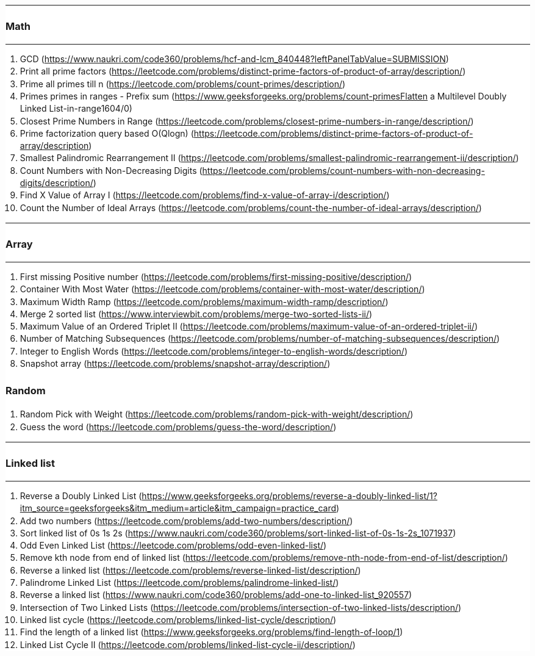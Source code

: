 -----------------------------
### Math
-----------------------------
1. GCD (https://www.naukri.com/code360/problems/hcf-and-lcm_840448?leftPanelTabValue=SUBMISSION)
2. Print all prime factors (https://leetcode.com/problems/distinct-prime-factors-of-product-of-array/description/)
3. Prime all primes till n (https://leetcode.com/problems/count-primes/description/)
4. Primes primes in ranges - Prefix sum (https://www.geeksforgeeks.org/problems/count-primesFlatten a Multilevel Doubly Linked List-in-range1604/0)
5. Closest Prime Numbers in Range (https://leetcode.com/problems/closest-prime-numbers-in-range/description/)
6. Prime factorization query based O(Qlogn) (https://leetcode.com/problems/distinct-prime-factors-of-product-of-array/description)
7. Smallest Palindromic Rearrangement II (https://leetcode.com/problems/smallest-palindromic-rearrangement-ii/description/)
8. Count Numbers with Non-Decreasing Digits (https://leetcode.com/problems/count-numbers-with-non-decreasing-digits/description/)
9. Find X Value of Array I (https://leetcode.com/problems/find-x-value-of-array-i/description/)
10. Count the Number of Ideal Arrays (https://leetcode.com/problems/count-the-number-of-ideal-arrays/description/)



-----------------------------
### Array
-----------------------------
1. First missing Positive number (https://leetcode.com/problems/first-missing-positive/description/)
2. Container With Most Water (https://leetcode.com/problems/container-with-most-water/description/)
3. Maximum Width Ramp (https://leetcode.com/problems/maximum-width-ramp/description/)
4. Merge 2 sorted list (https://www.interviewbit.com/problems/merge-two-sorted-lists-ii/)
5. Maximum Value of an Ordered Triplet II (https://leetcode.com/problems/maximum-value-of-an-ordered-triplet-ii/)
6. Number of Matching Subsequences (https://leetcode.com/problems/number-of-matching-subsequences/description/)
7. Integer to English Words (https://leetcode.com/problems/integer-to-english-words/description/)
8. Snapshot array (https://leetcode.com/problems/snapshot-array/description/)

### Random
1. Random Pick with Weight (https://leetcode.com/problems/random-pick-with-weight/description/)
2. Guess the word (https://leetcode.com/problems/guess-the-word/description/)

-----------------------------
### Linked list
-----------------------------
1. Reverse a Doubly Linked List (https://www.geeksforgeeks.org/problems/reverse-a-doubly-linked-list/1?itm_source=geeksforgeeks&itm_medium=article&itm_campaign=practice_card)
2. Add two numbers (https://leetcode.com/problems/add-two-numbers/description/)
3. Sort linked list of 0s 1s 2s (https://www.naukri.com/code360/problems/sort-linked-list-of-0s-1s-2s_1071937)
4. Odd Even Linked List (https://leetcode.com/problems/odd-even-linked-list/)
5. Remove kth node from end of linked list (https://leetcode.com/problems/remove-nth-node-from-end-of-list/description/)
6. Reverse a linked list (https://leetcode.com/problems/reverse-linked-list/description/)
7. Palindrome Linked List (https://leetcode.com/problems/palindrome-linked-list/)
8. Reverse a linked list (https://www.naukri.com/code360/problems/add-one-to-linked-list_920557)
9. Intersection of Two Linked Lists (https://leetcode.com/problems/intersection-of-two-linked-lists/description/)
10. Linked list cycle (https://leetcode.com/problems/linked-list-cycle/description/)
11. Find the length of a linked list (https://www.geeksforgeeks.org/problems/find-length-of-loop/1)
12. Linked List Cycle II (https://leetcode.com/problems/linked-list-cycle-ii/description/)